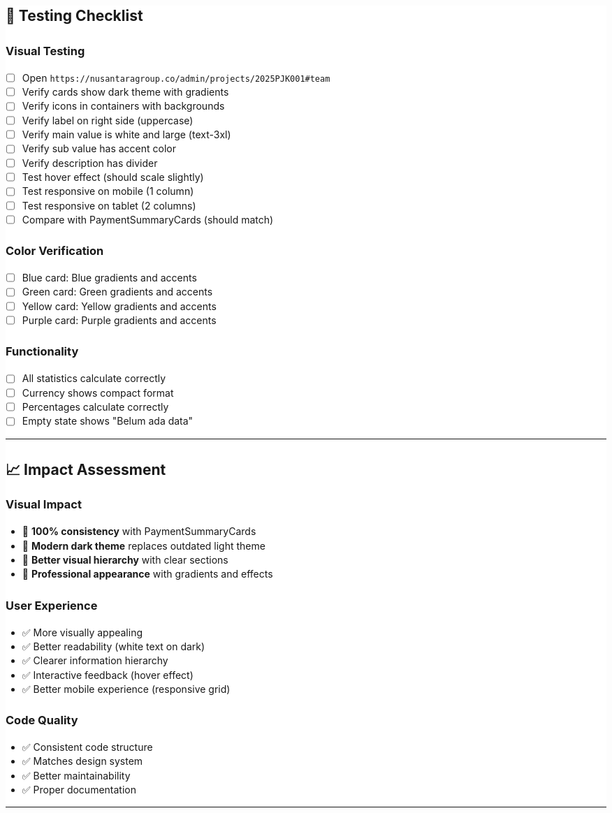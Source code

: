 
## 📝 Testing Checklist

### Visual Testing
- [ ] Open `https://nusantaragroup.co/admin/projects/2025PJK001#team`
- [ ] Verify cards show dark theme with gradients
- [ ] Verify icons in containers with backgrounds
- [ ] Verify label on right side (uppercase)
- [ ] Verify main value is white and large (text-3xl)
- [ ] Verify sub value has accent color
- [ ] Verify description has divider
- [ ] Test hover effect (should scale slightly)
- [ ] Test responsive on mobile (1 column)
- [ ] Test responsive on tablet (2 columns)
- [ ] Compare with PaymentSummaryCards (should match)

### Color Verification
- [ ] Blue card: Blue gradients and accents
- [ ] Green card: Green gradients and accents
- [ ] Yellow card: Yellow gradients and accents
- [ ] Purple card: Purple gradients and accents

### Functionality
- [ ] All statistics calculate correctly
- [ ] Currency shows compact format
- [ ] Percentages calculate correctly
- [ ] Empty state shows "Belum ada data"

---

## 📈 Impact Assessment

### Visual Impact
- 🎯 **100% consistency** with PaymentSummaryCards
- 🎯 **Modern dark theme** replaces outdated light theme
- 🎯 **Better visual hierarchy** with clear sections
- 🎯 **Professional appearance** with gradients and effects

### User Experience
- ✅ More visually appealing
- ✅ Better readability (white text on dark)
- ✅ Clearer information hierarchy
- ✅ Interactive feedback (hover effect)
- ✅ Better mobile experience (responsive grid)

### Code Quality
- ✅ Consistent code structure
- ✅ Matches design system
- ✅ Better maintainability
- ✅ Proper documentation

---